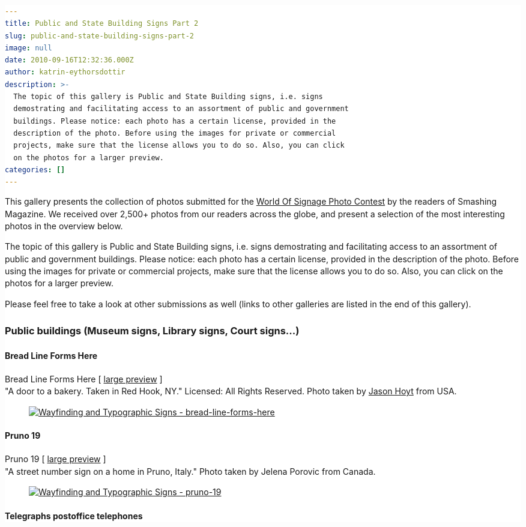 ```yaml
---
title: Public and State Building Signs Part 2
slug: public-and-state-building-signs-part-2
image: null
date: 2010-09-16T12:32:36.000Z
author: katrin-eythorsdottir
description: >-
  The topic of this gallery is Public and State Building signs, i.e. signs
  demostrating and facilitating access to an assortment of public and government
  buildings. Please notice: each photo has a certain license, provided in the
  description of the photo. Before using the images for private or commercial
  projects, make sure that the license allows you to do so. Also, you can click
  on the photos for a larger preview.
categories: []
---
```


This gallery presents the collection of photos submitted for the [World Of Signage Photo Contest](https://www.smashingmagazine.com/2010/08/16/the-world-of-signage-photo-contest-join-in-and-win-an-slr-camera/) by the readers of Smashing Magazine. We received over 2,500+ photos from our readers across the globe, and present a selection of the most interesting photos in the overview below.

The topic of this gallery is Public and State Building signs, i.e. signs demostrating and facilitating access to an assortment of public and government buildings. Please notice: each photo has a certain license, provided in the description of the photo. Before using the images for private or commercial projects, make sure that the license allows you to do so. Also, you can click on the photos for a larger preview.

Please feel free to take a look at other submissions as well (links to other galleries are listed in the end of this gallery).

### Public buildings (Museum signs, Library signs, Court signs...)

#### Bread Line Forms Here

Bread Line Forms Here [ [large preview](https://archive.smashing.media/assets/344dbf88-fdf9-42bb-adb4-46f01eedd629/6e5ec7ee-a735-4e89-b5d4-7d68b6f99365/full-bread-line-sign.jpg) ]  
"A door to a bakery. Taken in Red Hook, NY." Licensed: All Rights Reserved. Photo taken by [Jason Hoyt](https://www.newwitness.com/) from USA.

<figure><a href="https://archive.smashing.media/assets/344dbf88-fdf9-42bb-adb4-46f01eedd629/6e5ec7ee-a735-4e89-b5d4-7d68b6f99365/full-bread-line-sign.jpg" title="Large Preview"><img src="https://archive.smashing.media/assets/344dbf88-fdf9-42bb-adb4-46f01eedd629/8788c507-e2b1-4fcd-a90f-fa64326d284c/short-bread-line-sign.jpg" width="500  " height="749" alt="Wayfinding and Typographic Signs - bread-line-forms-here" /></a></figure>

#### Pruno 19

Pruno 19 [ [large preview](https://archive.smashing.media/assets/344dbf88-fdf9-42bb-adb4-46f01eedd629/4ca0059e-be5c-40fb-8861-a3583882460c/full-pruno-19.jpg) ]  
"A street number sign on a home in Pruno, Italy." Photo taken by Jelena Porovic from Canada.

<figure><a href="https://archive.smashing.media/assets/344dbf88-fdf9-42bb-adb4-46f01eedd629/4ca0059e-be5c-40fb-8861-a3583882460c/full-pruno-19.jpg" title="Large Preview"><img src="https://archive.smashing.media/assets/344dbf88-fdf9-42bb-adb4-46f01eedd629/c8e857cb-5bd0-4f6c-b50d-60bfc9befe9a/short-pruno-19.jpg" width="500  " height="332" alt="Wayfinding and Typographic Signs - pruno-19" /></a></figure>

#### Telegraphs postoffice telephones
